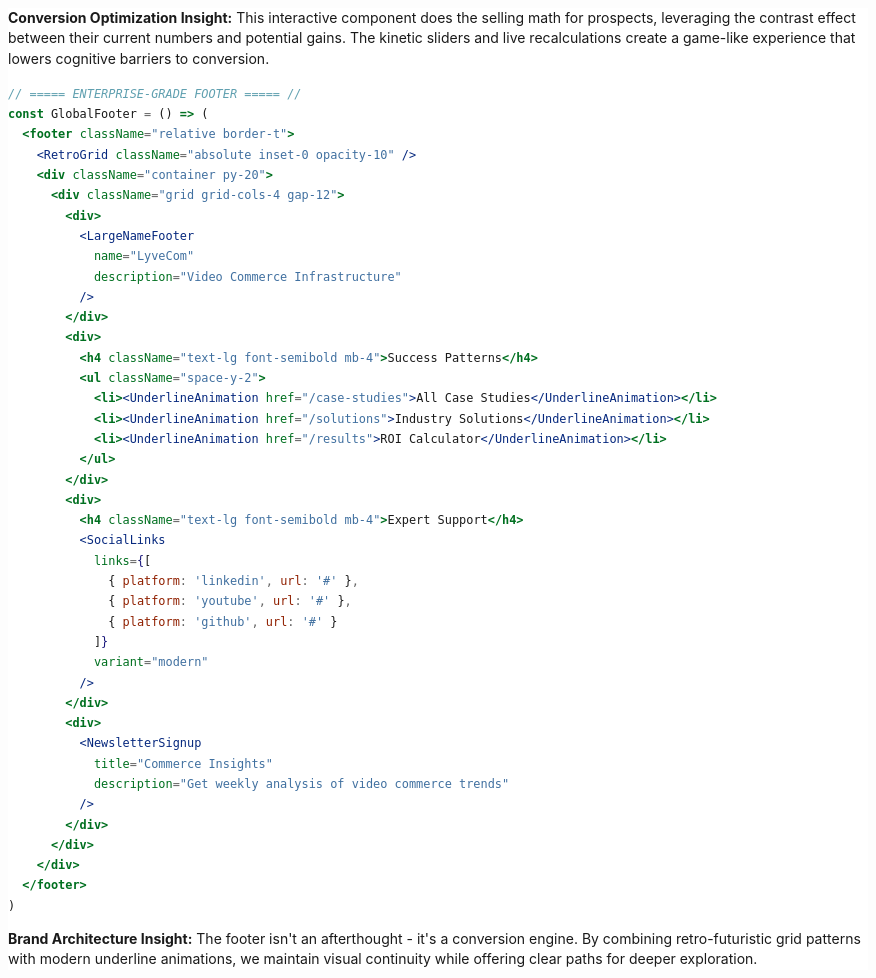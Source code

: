 **Conversion Optimization Insight:** This interactive component does the selling math for prospects, leveraging the contrast effect between their current numbers and potential gains. The kinetic sliders and live recalculations create a game-like experience that lowers cognitive barriers to conversion.

```jsx
// ===== ENTERPRISE-GRADE FOOTER ===== //
const GlobalFooter = () => (
  <footer className="relative border-t">
    <RetroGrid className="absolute inset-0 opacity-10" />
    <div className="container py-20">
      <div className="grid grid-cols-4 gap-12">
        <div>
          <LargeNameFooter 
            name="LyveCom"
            description="Video Commerce Infrastructure"
          />
        </div>
        <div>
          <h4 className="text-lg font-semibold mb-4">Success Patterns</h4>
          <ul className="space-y-2">
            <li><UnderlineAnimation href="/case-studies">All Case Studies</UnderlineAnimation></li>
            <li><UnderlineAnimation href="/solutions">Industry Solutions</UnderlineAnimation></li>
            <li><UnderlineAnimation href="/results">ROI Calculator</UnderlineAnimation></li>
          </ul>
        </div>
        <div>
          <h4 className="text-lg font-semibold mb-4">Expert Support</h4>
          <SocialLinks 
            links={[
              { platform: 'linkedin', url: '#' },
              { platform: 'youtube', url: '#' },
              { platform: 'github', url: '#' }
            ]}
            variant="modern"
          />
        </div>
        <div>
          <NewsletterSignup 
            title="Commerce Insights"
            description="Get weekly analysis of video commerce trends"
          />
        </div>
      </div>
    </div>
  </footer>
)
```

**Brand Architecture Insight:** The footer isn't an afterthought - it's a conversion engine. By combining retro-futuristic grid patterns with modern underline animations, we maintain visual continuity while offering clear paths for deeper exploration.
